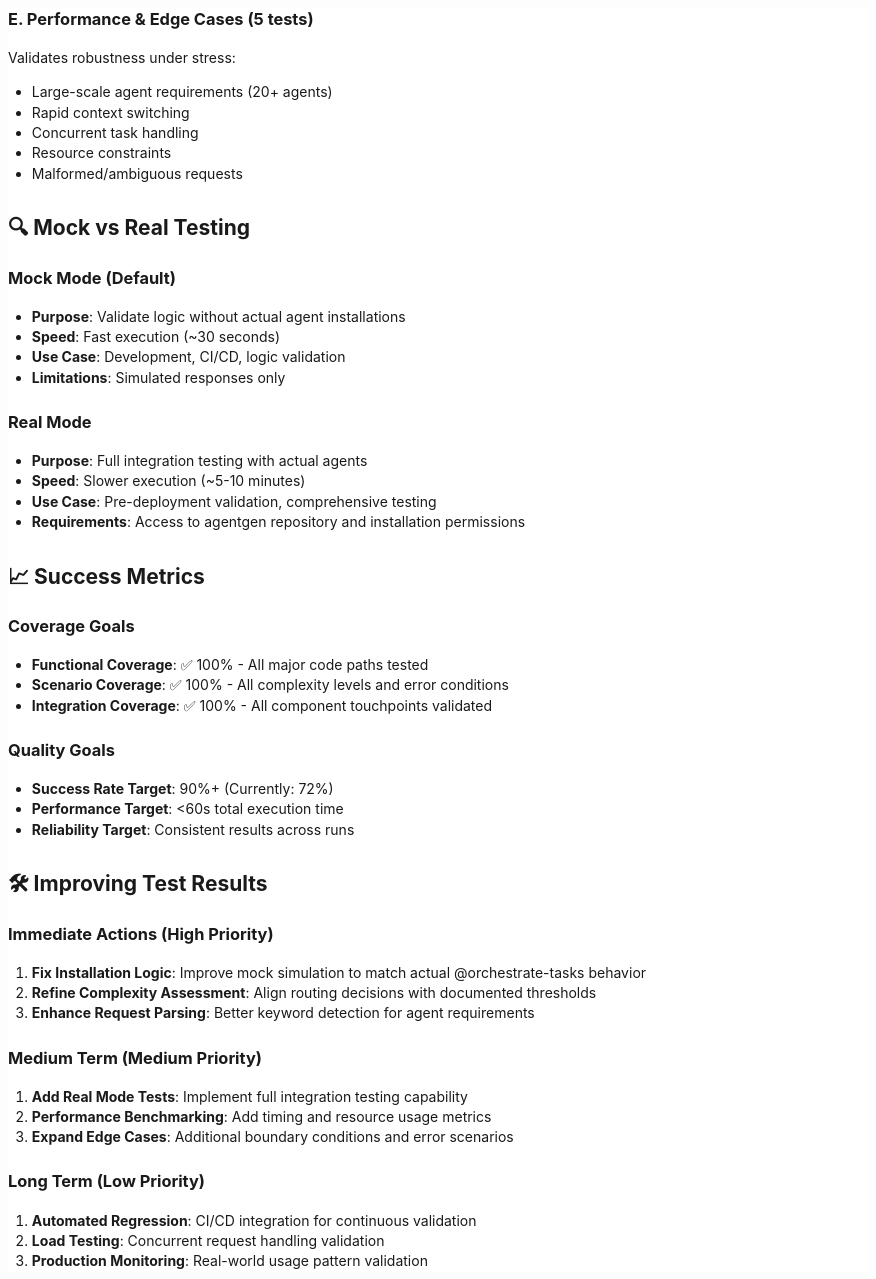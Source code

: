 ### E. Performance & Edge Cases (5 tests)
Validates robustness under stress:
- Large-scale agent requirements (20+ agents)
- Rapid context switching
- Concurrent task handling
- Resource constraints
- Malformed/ambiguous requests

## 🔍 Mock vs Real Testing

### Mock Mode (Default)
- **Purpose**: Validate logic without actual agent installations
- **Speed**: Fast execution (~30 seconds)
- **Use Case**: Development, CI/CD, logic validation
- **Limitations**: Simulated responses only

### Real Mode
- **Purpose**: Full integration testing with actual agents
- **Speed**: Slower execution (~5-10 minutes)
- **Use Case**: Pre-deployment validation, comprehensive testing
- **Requirements**: Access to agentgen repository and installation permissions

## 📈 Success Metrics

### Coverage Goals
- **Functional Coverage**: ✅ 100% - All major code paths tested
- **Scenario Coverage**: ✅ 100% - All complexity levels and error conditions
- **Integration Coverage**: ✅ 100% - All component touchpoints validated

### Quality Goals
- **Success Rate Target**: 90%+ (Currently: 72%)
- **Performance Target**: <60s total execution time
- **Reliability Target**: Consistent results across runs

## 🛠️ Improving Test Results

### Immediate Actions (High Priority)
1. **Fix Installation Logic**: Improve mock simulation to match actual @orchestrate-tasks behavior
2. **Refine Complexity Assessment**: Align routing decisions with documented thresholds
3. **Enhance Request Parsing**: Better keyword detection for agent requirements

### Medium Term (Medium Priority)
1. **Add Real Mode Tests**: Implement full integration testing capability
2. **Performance Benchmarking**: Add timing and resource usage metrics
3. **Expand Edge Cases**: Additional boundary conditions and error scenarios

### Long Term (Low Priority)
1. **Automated Regression**: CI/CD integration for continuous validation
2. **Load Testing**: Concurrent request handling validation
3. **Production Monitoring**: Real-world usage pattern validation
